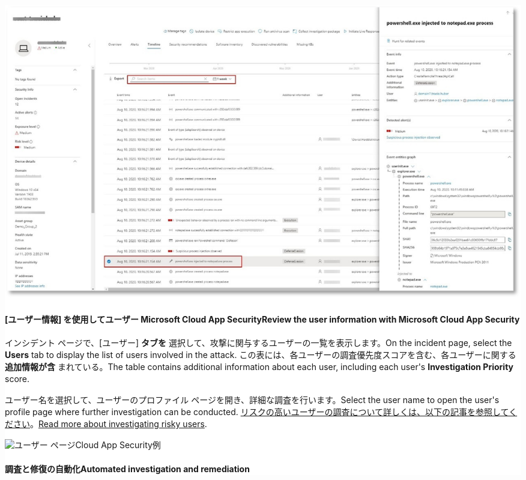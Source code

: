 ![選択した PowerShell ファイル作成動作のプロセス ツリーの例](../../media/mtp/fig12.png)

#### <a name="review-the-user-information-with-microsoft-cloud-app-security"></a><span data-ttu-id="b3c19-263">[ユーザー情報] を使用してユーザー Microsoft Cloud App Security</span><span class="sxs-lookup"><span data-stu-id="b3c19-263">Review the user information with Microsoft Cloud App Security</span></span>

<span data-ttu-id="b3c19-264">インシデント ページで、[ユーザー] **タブを** 選択して、攻撃に関与するユーザーの一覧を表示します。</span><span class="sxs-lookup"><span data-stu-id="b3c19-264">On the incident page, select the **Users** tab to display the list of users involved in the attack.</span></span> <span data-ttu-id="b3c19-265">この表には、各ユーザーの調査優先度スコアを含む、各ユーザーに関する **追加情報が含** まれている。</span><span class="sxs-lookup"><span data-stu-id="b3c19-265">The table contains additional information about each user, including each user's **Investigation Priority** score.</span></span>

<span data-ttu-id="b3c19-266">ユーザー名を選択して、ユーザーのプロファイル ページを開き、詳細な調査を行います。</span><span class="sxs-lookup"><span data-stu-id="b3c19-266">Select the user name to open the user's profile page where further investigation can be conducted.</span></span> <span data-ttu-id="b3c19-267">[リスクの高いユーザーの調査について詳しくは、以下の記事を参照してください](/cloud-app-security/tutorial-ueba#identify)。</span><span class="sxs-lookup"><span data-stu-id="b3c19-267">[Read more about investigating risky users](/cloud-app-security/tutorial-ueba#identify).</span></span>

![ユーザー ページCloud App Security例](../../media/mtp/fig13.png)

#### <a name="automated-investigation-and-remediation"></a><span data-ttu-id="b3c19-269">調査と修復の自動化</span><span class="sxs-lookup"><span data-stu-id="b3c19-269">Automated investigation and remediation</span></span>
